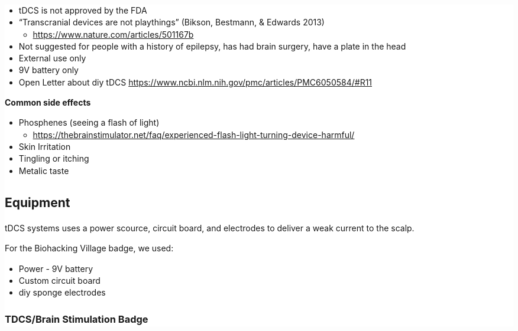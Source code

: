 * tDCS is not approved by the FDA
* “Transcranial devices are not playthings” (Bikson,  Bestmann, & Edwards 2013)
  * https://www.nature.com/articles/501167b
* Not suggested for people with a history of epilepsy, has had brain surgery, have a plate in the head
* External use only
* 9V battery only
* Open Letter about diy tDCS https://www.ncbi.nlm.nih.gov/pmc/articles/PMC6050584/#R11

**Common side effects**

* Phosphenes (seeing a flash of light)
  * https://thebrainstimulator.net/faq/experienced-flash-light-turning-device-harmful/
* Skin Irritation
* Tingling or itching
* Metalic taste


## Equipment

tDCS systems uses a power scource, circuit board, and electrodes to deliver a weak current to the scalp.

For the Biohacking Village badge, we used:
* Power - 9V battery
* Custom circuit board
* diy sponge electrodes

### TDCS/Brain Stimulation Badge
